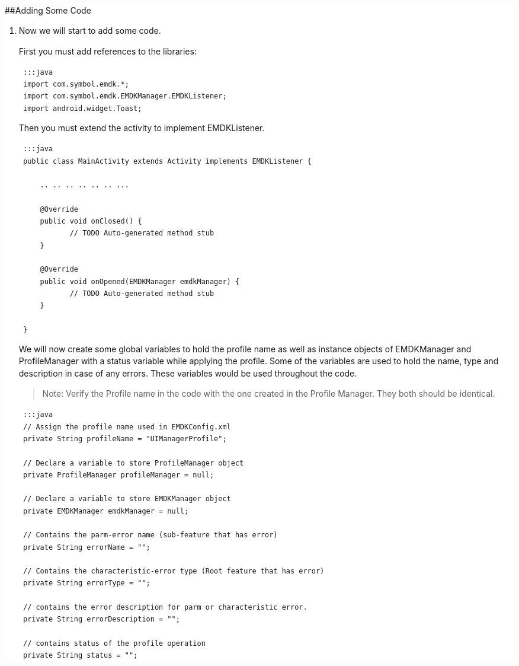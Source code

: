 ##Adding Some Code    
1. Now we will start to add some code. 

    First you must add references to the libraries:  
    
        :::java
        import com.symbol.emdk.*;  
        import com.symbol.emdk.EMDKManager.EMDKListener;  
		import android.widget.Toast;    

    Then you must extend the activity to implement EMDKListener. 
    
        :::java
        public class MainActivity extends Activity implements EMDKListener {  
          
            .. .. .. .. .. .. ...  
          
            @Override  
            public void onClosed() {  
                   // TODO Auto-generated method stub  
            }  
          
            @Override  
            public void onOpened(EMDKManager emdkManager) {  
                   // TODO Auto-generated method stub  
            }  
          
        }      

    We will now create some global variables to hold the profile name as well as instance objects of EMDKManager and ProfileManager with a status variable while applying the profile. Some of the variables are used to hold the name, type and description in case of any errors. These variables would be used throughout the code. 

    >Note:
    >Verify the Profile name in the code with the one created in the Profile Manager. They both should be identical.    
    
        :::java
        // Assign the profile name used in EMDKConfig.xml
	    private String profileName = "UIManagerProfile";

	    // Declare a variable to store ProfileManager object
	    private ProfileManager profileManager = null;

	    // Declare a variable to store EMDKManager object
	    private EMDKManager emdkManager = null;

		// Contains the parm-error name (sub-feature that has error)
		private String errorName = "";

		// Contains the characteristic-error type (Root feature that has error)
		private String errorType = "";

		// contains the error description for parm or characteristic error.
		private String errorDescription = "";

		// contains status of the profile operation
		private String status = "";
